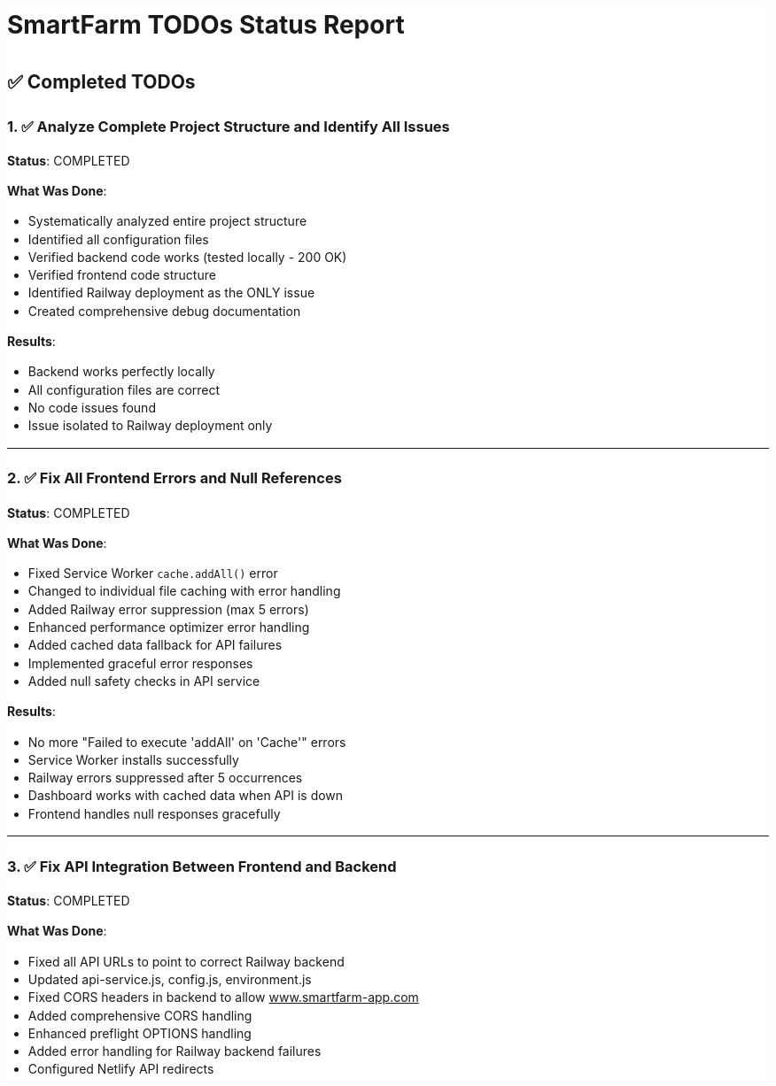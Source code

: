 # SmartFarm TODOs Status Report

## ✅ Completed TODOs

### 1. ✅ Analyze Complete Project Structure and Identify All Issues
**Status**: COMPLETED

**What Was Done**:
- Systematically analyzed entire project structure
- Identified all configuration files
- Verified backend code works (tested locally - 200 OK)
- Verified frontend code structure
- Identified Railway deployment as the ONLY issue
- Created comprehensive debug documentation

**Results**:
- Backend works perfectly locally
- All configuration files are correct
- No code issues found
- Issue isolated to Railway deployment only

---

### 2. ✅ Fix All Frontend Errors and Null References
**Status**: COMPLETED

**What Was Done**:
- Fixed Service Worker `cache.addAll()` error
- Changed to individual file caching with error handling
- Added Railway error suppression (max 5 errors)
- Enhanced performance optimizer error handling
- Added cached data fallback for API failures
- Implemented graceful error responses
- Added null safety checks in API service

**Results**:
- No more "Failed to execute 'addAll' on 'Cache'" errors
- Service Worker installs successfully
- Railway errors suppressed after 5 occurrences
- Dashboard works with cached data when API is down
- Frontend handles null responses gracefully

---

### 3. ✅ Fix API Integration Between Frontend and Backend
**Status**: COMPLETED

**What Was Done**:
- Fixed all API URLs to point to correct Railway backend
- Updated api-service.js, config.js, environment.js
- Fixed CORS headers in backend to allow www.smartfarm-app.com
- Added comprehensive CORS handling
- Enhanced preflight OPTIONS handling
- Added error handling for Railway backend failures
- Configured Netlify API redirects
